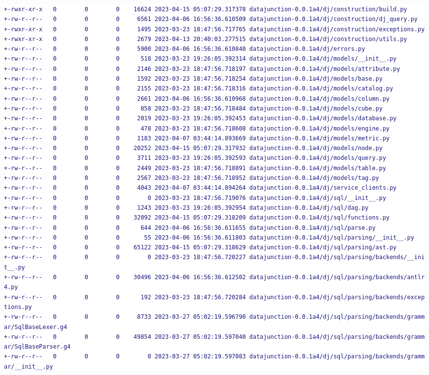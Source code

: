 ```diff
+-rwxr-xr-x   0        0        0    16624 2023-04-15 05:07:29.317378 datajunction-0.0.1a4/dj/construction/build.py
+-rw-r--r--   0        0        0     6561 2023-04-06 16:56:36.610509 datajunction-0.0.1a4/dj/construction/dj_query.py
+-rwxr-xr-x   0        0        0     1495 2023-03-23 18:47:56.717765 datajunction-0.0.1a4/dj/construction/exceptions.py
+-rwxr-xr-x   0        0        0     2679 2023-04-13 20:40:03.277515 datajunction-0.0.1a4/dj/construction/utils.py
+-rw-r--r--   0        0        0     5900 2023-04-06 16:56:36.610840 datajunction-0.0.1a4/dj/errors.py
+-rw-r--r--   0        0        0      518 2023-03-23 19:26:05.392314 datajunction-0.0.1a4/dj/models/__init__.py
+-rw-r--r--   0        0        0     2146 2023-03-23 18:47:56.718197 datajunction-0.0.1a4/dj/models/attribute.py
+-rw-r--r--   0        0        0     1592 2023-03-23 18:47:56.718254 datajunction-0.0.1a4/dj/models/base.py
+-rw-r--r--   0        0        0     2155 2023-03-23 18:47:56.718316 datajunction-0.0.1a4/dj/models/catalog.py
+-rw-r--r--   0        0        0     2661 2023-04-06 16:56:36.610968 datajunction-0.0.1a4/dj/models/column.py
+-rw-r--r--   0        0        0      858 2023-03-23 18:47:56.718484 datajunction-0.0.1a4/dj/models/cube.py
+-rw-r--r--   0        0        0     2019 2023-03-23 19:26:05.392453 datajunction-0.0.1a4/dj/models/database.py
+-rw-r--r--   0        0        0      478 2023-03-23 18:47:56.718608 datajunction-0.0.1a4/dj/models/engine.py
+-rw-r--r--   0        0        0     1183 2023-04-07 03:44:14.893669 datajunction-0.0.1a4/dj/models/metric.py
+-rw-r--r--   0        0        0    20252 2023-04-15 05:07:29.317932 datajunction-0.0.1a4/dj/models/node.py
+-rw-r--r--   0        0        0     3711 2023-03-23 19:26:05.392593 datajunction-0.0.1a4/dj/models/query.py
+-rw-r--r--   0        0        0     2449 2023-03-23 18:47:56.718891 datajunction-0.0.1a4/dj/models/table.py
+-rw-r--r--   0        0        0     2567 2023-03-23 18:47:56.718952 datajunction-0.0.1a4/dj/models/tag.py
+-rw-r--r--   0        0        0     4043 2023-04-07 03:44:14.894264 datajunction-0.0.1a4/dj/service_clients.py
+-rw-r--r--   0        0        0        0 2023-03-23 18:47:56.719076 datajunction-0.0.1a4/dj/sql/__init__.py
+-rw-r--r--   0        0        0     1243 2023-03-23 19:26:05.392954 datajunction-0.0.1a4/dj/sql/dag.py
+-rw-r--r--   0        0        0    32092 2023-04-15 05:07:29.318209 datajunction-0.0.1a4/dj/sql/functions.py
+-rw-r--r--   0        0        0      644 2023-04-06 16:56:36.611655 datajunction-0.0.1a4/dj/sql/parse.py
+-rw-r--r--   0        0        0       55 2023-04-06 16:56:36.611803 datajunction-0.0.1a4/dj/sql/parsing/__init__.py
+-rw-r--r--   0        0        0    65122 2023-04-15 05:07:29.318629 datajunction-0.0.1a4/dj/sql/parsing/ast.py
+-rw-r--r--   0        0        0        0 2023-03-23 18:47:56.720227 datajunction-0.0.1a4/dj/sql/parsing/backends/__init__.py
+-rw-r--r--   0        0        0    30496 2023-04-06 16:56:36.612502 datajunction-0.0.1a4/dj/sql/parsing/backends/antlr4.py
+-rw-r--r--   0        0        0      192 2023-03-23 18:47:56.720284 datajunction-0.0.1a4/dj/sql/parsing/backends/exceptions.py
+-rw-r--r--   0        0        0     8733 2023-03-27 05:02:19.596790 datajunction-0.0.1a4/dj/sql/parsing/backends/grammar/SqlBaseLexer.g4
+-rw-r--r--   0        0        0    49854 2023-03-27 05:02:19.597040 datajunction-0.0.1a4/dj/sql/parsing/backends/grammar/SqlBaseParser.g4
+-rw-r--r--   0        0        0        0 2023-03-27 05:02:19.597083 datajunction-0.0.1a4/dj/sql/parsing/backends/grammar/__init__.py
```